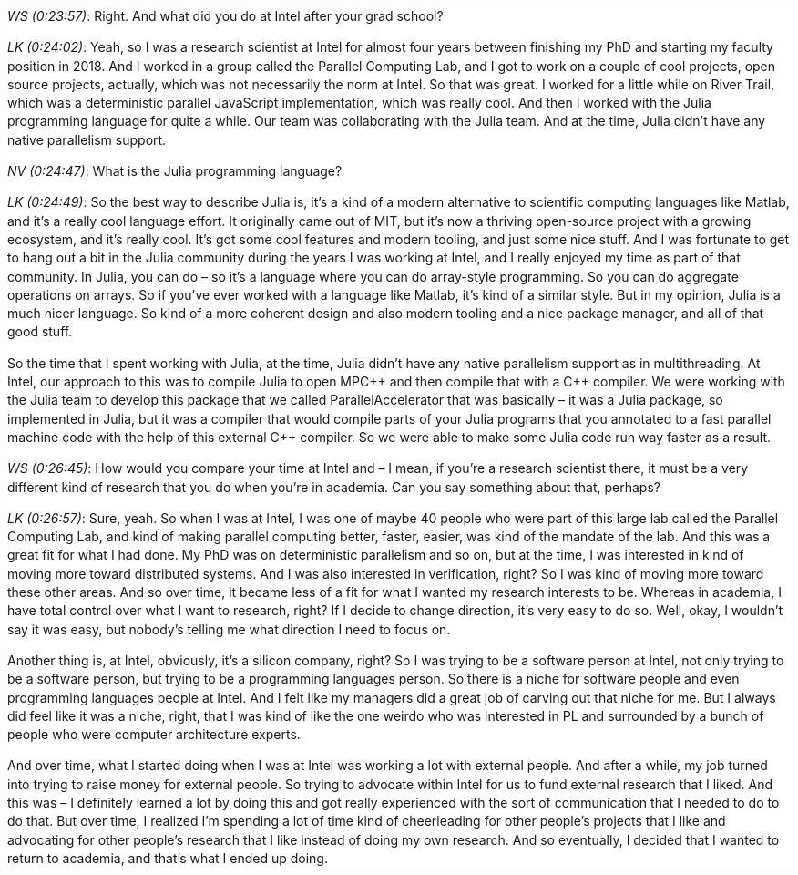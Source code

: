*WS (0:23:57)*: Right. And what did you do at Intel after your grad school?

*LK (0:24:02)*: Yeah, so I was a research scientist at Intel for almost four years between finishing my PhD and starting my faculty position in 2018. And I worked in a group called the Parallel Computing Lab, and I got to work on a couple of cool projects, open source projects, actually, which was not necessarily the norm at Intel. So that was great. I worked for a little while on River Trail, which was a deterministic parallel JavaScript implementation, which was really cool. And then I worked with the Julia programming language for quite a while. Our team was collaborating with the Julia team. And at the time, Julia didn’t have any native parallelism support.

*NV (0:24:47)*: What is the Julia programming language?

*LK (0:24:49)*: So the best way to describe Julia is, it’s a kind of a modern alternative to scientific computing languages like Matlab, and it’s a really cool language effort. It originally came out of MIT, but it’s now a thriving open-source project with a growing ecosystem, and it’s really cool. It’s got some cool features and modern tooling, and just some nice stuff. And I was fortunate to get to hang out a bit in the Julia community during the years I was working at Intel, and I really enjoyed my time as part of that community. In Julia, you can do – so it’s a language where you can do array-style programming. So you can do aggregate operations on arrays. So if you’ve ever worked with a language like Matlab, it’s kind of a similar style. But in my opinion, Julia is a much nicer language. So kind of a more coherent design and also modern tooling and a nice package manager, and all of that good stuff. 

So the time that I spent working with Julia, at the time, Julia didn’t have any native parallelism support as in multithreading. At Intel, our approach to this was to compile Julia to open MPC++ and then compile that with a C++ compiler. We were working with the Julia team to develop this package that we called ParallelAccelerator that was basically – it was a Julia package, so implemented in Julia, but it was a compiler that would compile parts of your Julia programs that you annotated to a fast parallel machine code with the help of this external C++ compiler. So we were able to make some Julia code run way faster as a result.

*WS (0:26:45)*: How would you compare your time at Intel and – I mean, if you’re a research scientist there, it must be a very different kind of research that you do when you’re in academia. Can you say something about that, perhaps? 

*LK (0:26:57)*: Sure, yeah. So when I was at Intel, I was one of maybe 40 people who were part of this large lab called the Parallel Computing Lab, and kind of making parallel computing better, faster, easier, was kind of the mandate of the lab. And this was a great fit for what I had done. My PhD was on deterministic parallelism and so on, but at the time, I was interested in kind of moving more toward distributed systems. And I was also interested in verification, right? So I was kind of moving more toward these other areas. And so over time, it became less of a fit for what I wanted my research interests to be. Whereas in academia, I have total control over what I want to research, right? If I decide to change direction, it’s very easy to do so. Well, okay, I wouldn’t say it was easy, but nobody’s telling me what direction I need to focus on. 

Another thing is, at Intel, obviously, it’s a silicon company, right? So I was trying to be a software person at Intel, not only trying to be a software person, but trying to be a programming languages person. So there is a niche for software people and even programming languages people at Intel. And I felt like my managers did a great job of carving out that niche for me. But I always did feel like it was a niche, right, that I was kind of like the one weirdo who was interested in PL and surrounded by a bunch of people who were computer architecture experts. 

And over time, what I started doing when I was at Intel was working a lot with external people. And after a while, my job turned into trying to raise money for external people. So trying to advocate within Intel for us to fund external research that I liked. And this was – I definitely learned a lot by doing this and got really experienced with the sort of communication that I needed to do to do that. But over time, I realized I’m spending a lot of time kind of cheerleading for other people’s projects that I like and advocating for other people’s research that I like instead of doing my own research. And so eventually, I decided that I wanted to return to academia, and that’s what I ended up doing.
